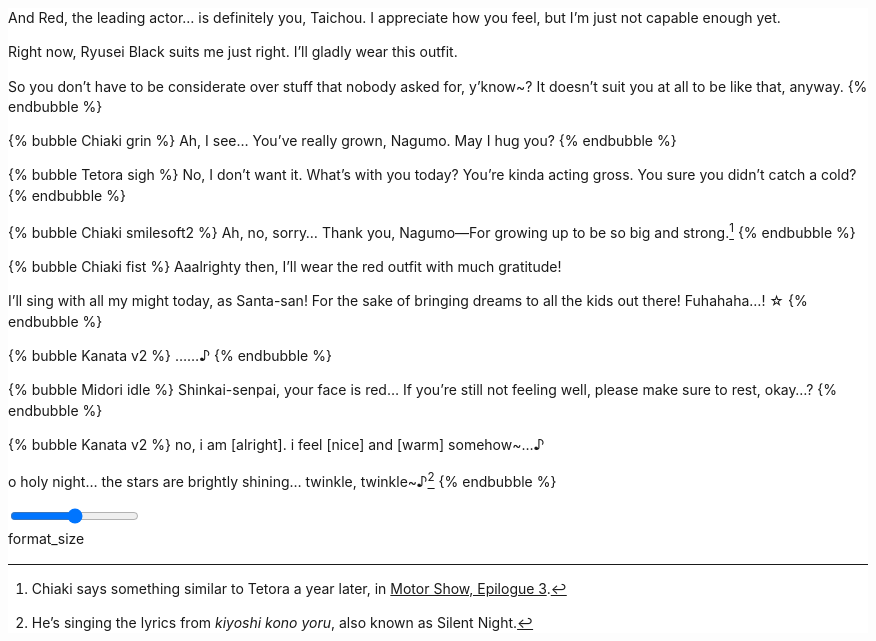 And Red, the leading actor… is definitely you, Taichou. I appreciate how you feel, but I’m just not capable enough yet.

Right now, Ryusei Black suits me just right. I’ll gladly wear this outfit.

So you don’t have to be considerate over stuff that nobody asked for, y’know~? It doesn’t suit you at all to be like that, anyway.
{% endbubble %}

{% bubble Chiaki grin %}
Ah, I see… You’ve really grown, Nagumo. May I hug you?
{% endbubble %}

{% bubble Tetora sigh %}
No, I don’t want it. What’s with you today? You’re kinda acting gross. You sure you didn’t catch a cold?
{% endbubble %}

{% bubble Chiaki smilesoft2 %}
Ah, no, sorry… Thank you, Nagumo—For growing up to be so big and strong.[^5]
{% endbubble %}

{% bubble Chiaki fist %}
Aaalrighty then, I’ll wear the red outfit with much gratitude!

I’ll sing with all my might today, as Santa-san! For the sake of bringing dreams to all the kids out there! Fuhahaha…! ☆
{% endbubble %}

{% bubble Kanata v2 %}
……♪
{% endbubble %}

{% bubble Midori idle %}
Shinkai-senpai, your face is red… If you’re still not feeling well, please make sure to rest, okay…?
{% endbubble %}

{% bubble Kanata v2 %}
no, i am [alright]. i feel [nice] and [warm] somehow~…♪

o holy night… the stars are brightly shining… twinkle, twinkle~♪[^6]
{% endbubble %}

<div class="navigation2">
    <div class="toolbar-wrapper">
        <div class="slider-container">
            <input type="range" min="1" max="5" value="3" class="slider">
        </div>
        <div class="toolbar">
            <a target="_blank" href="/translations" class="home-button" title="Translations Masterlist"><i class="fa fa-home"></i></a>
            <a href="/christmas_live/dot_to_dot" title="Previous Chapter: Dot to Dot"><i class="fa fa-arrow-left"></i></a>
            <div class="toolbar__section">
                <a id="sliderDrop">
                    <span class="material-icons-round" title="Text Size">format_size</span>
                </a>
            </div>
            <a target="_blank" href="/christmas_live" title="Index"><i class="fa fa-star"></i></a>
            <a href="/christmas_live/star_chart" title="Next Chapter: Star Chart"><i class="fa fa-arrow-right"></i></a>
            <a href="#Chapter-Index" class="top-arrow" title="Back to Top"><i class="fa fa-arrow-up"></i></a>
        </div>
    </div>
</div>


[^1]: StarFes is a Yumenosaki Academy DreamFes that happens on Christmas, while SS is a huge-scaled event that happens at the end of the year, with units representing their respective school/agency participating. Trickstar acts as the Yumenosaki Academy’s representative in SS.
[^2]: Takoyaki (lit. fried octopus) are ball-shaped and cooked in molded pans, and typically are filled with minced octopus and other ingredients. They’re typically served in plates of 4-8, so they’re very splittable.
[^3]: In Japanese, the name is <em>ibu-ibu-raibu</em>, each word ending with <em>bu</em>, hence Shinobu’s comment on it.
[^4]: This is referring to Valkyrie. You can learn more about this in Star Festival, Holy Knights 2 and 3. Please check <a href="https://enstarsmasterlist.github.io/scoutevent" target="_blank">this masterlist</a> for a translation.
[^5]: Chiaki says something similar to Tetora a year later, in <a href="/motor_show/epilogue/" target="_blank">Motor Show, Epilogue 3</a>.
[^6]: He’s singing the lyrics from <em>kiyoshi kono yoru</em>, also known as Silent Night.